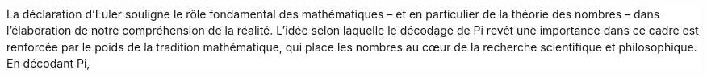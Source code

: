 La
déclaration
d’Euler
souligne
le
rôle
fondamental
des
mathématiques
–
et
en
particulier
de
la
théorie
des
nombres
–
dans
l’élaboration
de
notre
compréhension
de
la
réalité.
L’idée
selon
laquelle
le
décodage
de
Pi
revêt
une
importance
dans
ce
cadre
est
renforcée
par
le
poids
de
la
tradition
mathématique,
qui
place
les
nombres
au
cœur
de
la
recherche
scientiﬁque
et
philosophique.
En
décodant
Pi,